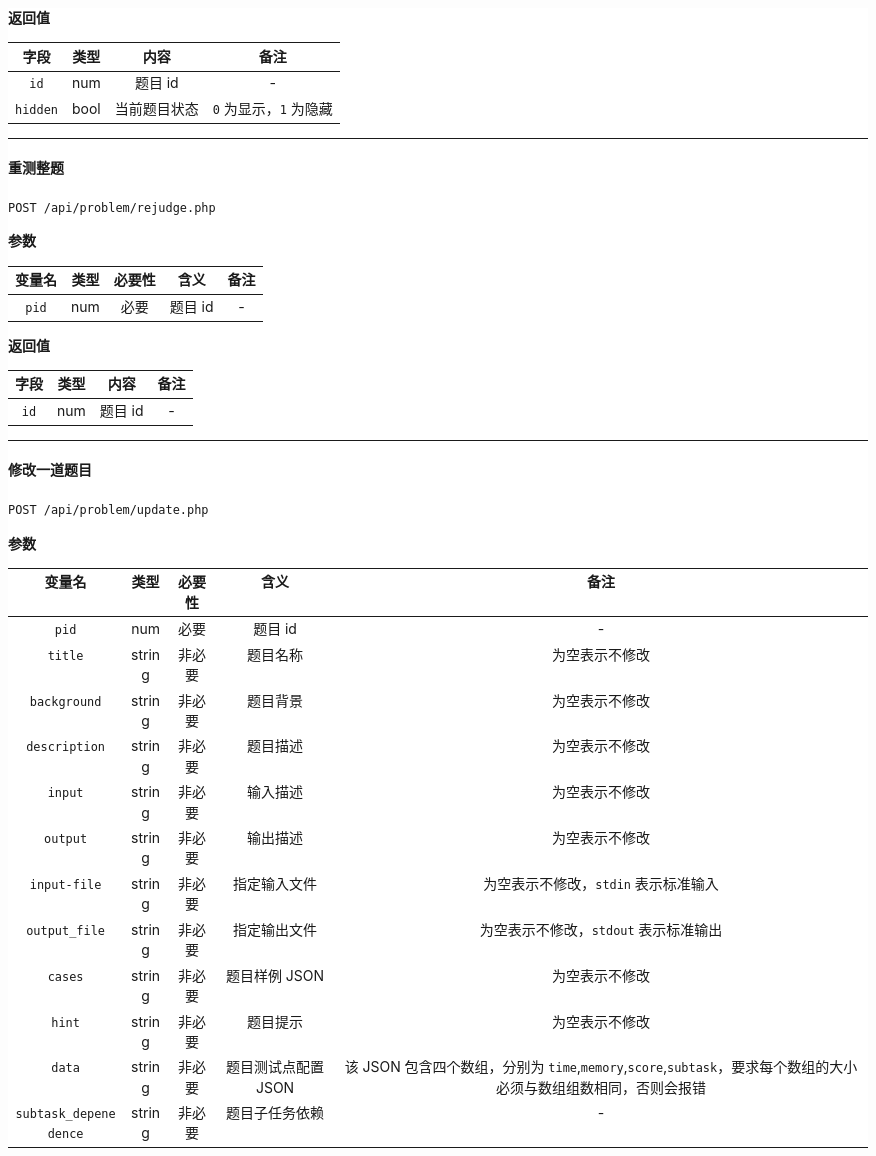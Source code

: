 **返回值**

|字段|类型|内容|备注|
|:-:|:-:|:-:|:-:|
|`id`|num|题目 id|-|
|`hidden`|bool|当前题目状态|`0` 为显示，`1` 为隐藏|

-----

#### 重测整题

```bash
POST /api/problem/rejudge.php
```

**参数**

|变量名|类型|必要性|含义|备注|
|:-:|:-:|:-:|:-:|:-:|
|`pid`|num|必要|题目 id|-|

**返回值**

|字段|类型|内容|备注|
|:-:|:-:|:-:|:-:|
|`id`|num|题目 id|-|

-----

#### 修改一道题目

```bash
POST /api/problem/update.php
```

**参数**

|变量名|类型|必要性|含义|备注|
|:-:|:-:|:-:|:-:|:-:|
|`pid`|num|必要|题目 id|-|
|`title`|string|非必要|题目名称|为空表示不修改|
|`background`|string|非必要|题目背景|为空表示不修改|
|`description`|string|非必要|题目描述|为空表示不修改|
|`input`|string|非必要|输入描述|为空表示不修改|
|`output`|string|非必要|输出描述|为空表示不修改|
|`input-file`|string|非必要|指定输入文件|为空表示不修改，`stdin` 表示标准输入|
|`output_file`|string|非必要|指定输出文件|为空表示不修改，`stdout` 表示标准输出|
|`cases`|string|非必要|题目样例 JSON|为空表示不修改|
|`hint`|string|非必要|题目提示|为空表示不修改|
|`data`|string|非必要|题目测试点配置 JSON|该 JSON 包含四个数组，分别为 `time`,`memory`,`score`,`subtask`，要求每个数组的大小必须与数组组数相同，否则会报错|
|`subtask_depenedence`|string|非必要|题目子任务依赖|-|